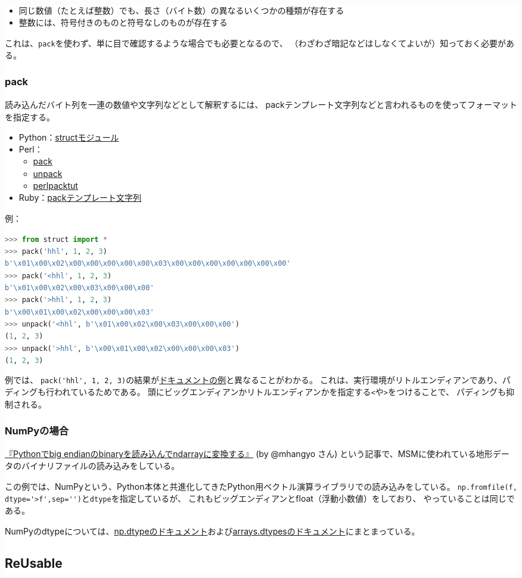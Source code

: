 * 同じ数値（たとえば整数）でも、長さ（バイト数）の異なるいくつかの種類が存在する
* 整数には、符号付きのものと符号なしのものが存在する

これは、`pack`を使わず、単に目で確認するような場合でも必要となるので、
（わざわざ暗記などはしなくてよいが）知っておく必要がある。

### pack

読み込んだバイト列を一連の数値や文字列などとして解釈するには、
packテンプレート文字列などと言われるものを使ってフォーマットを指定する。

* Python：[structモジュール](https://docs.python.org/ja/3/library/struct.html)
* Perl：
  * [pack](https://perldoc.jp/func/pack)
  * [unpack](https://perldoc.jp/func/unpack)
  * [perlpacktut](https://perldoc.jp/pod/perlpacktut)
* Ruby：[packテンプレート文字列](https://docs.ruby-lang.org/ja/latest/doc/pack_template.html)

例：
```.py
>>> from struct import *
>>> pack('hhl', 1, 2, 3)
b'\x01\x00\x02\x00\x00\x00\x00\x00\x03\x00\x00\x00\x00\x00\x00\x00'
>>> pack('<hhl', 1, 2, 3)
b'\x01\x00\x02\x00\x03\x00\x00\x00'
>>> pack('>hhl', 1, 2, 3)
b'\x00\x01\x00\x02\x00\x00\x00\x03'
>>> unpack('<hhl', b'\x01\x00\x02\x00\x03\x00\x00\x00')
(1, 2, 3)
>>> unpack('>hhl', b'\x00\x01\x00\x02\x00\x00\x00\x03')
(1, 2, 3)
```

例では、
`pack('hhl', 1, 2, 3)`の結果が[ドキュメントの例](https://docs.python.org/ja/3/library/struct.html)と異なることがわかる。
これは、実行環境がリトルエンディアンであり、パディングも行われているためである。
頭にビッグエンディアンかリトルエンディアンかを指定する`<`や`>`をつけることで、
パディングも抑制される。

### NumPyの場合

[『Pythonでbig endianのbinaryを読み込んでndarrayに変換する』](https://qiita.com/mhangyo/items/76db7c6a6ebba6cf4330) (by @mhangyo さん) という記事で、MSMに使われている地形データのバイナリファイルの読み込みをしている。

この例では、NumPyという、Python本体と共進化してきたPython用ベクトル演算ライブラリでの読み込みをしている。
`np.fromfile(f, dtype='>f',sep='')`と`dtype`を指定しているが、
これもビッグエンディアンとfloat（浮動小数値）をしており、
やっていることは同じである。

NumPyのdtypeについては、[np.dtypeのドキュメント](https://docs.scipy.org/doc/numpy/reference/generated/numpy.dtype.html)および[arrays.dtypesのドキュメント](https://docs.scipy.org/doc/numpy/reference/arrays.dtypes.html)にまとまっている。

## ReUsable
